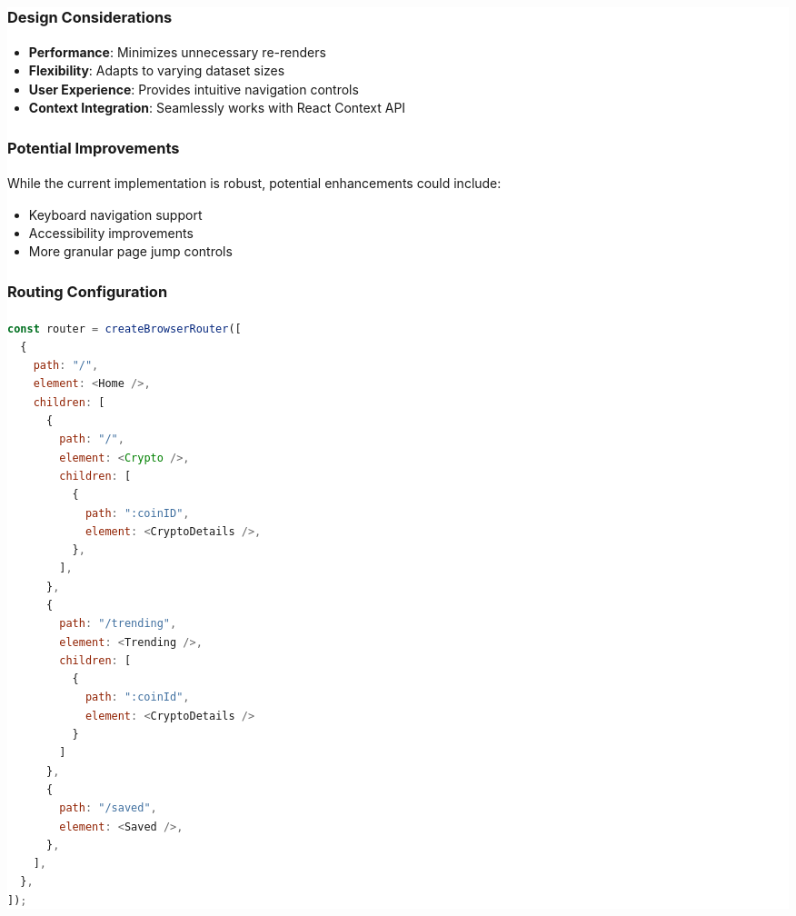 
### Design Considerations

- **Performance**: Minimizes unnecessary re-renders
- **Flexibility**: Adapts to varying dataset sizes
- **User Experience**: Provides intuitive navigation controls
- **Context Integration**: Seamlessly works with React Context API

### Potential Improvements

While the current implementation is robust, potential enhancements could include:
- Keyboard navigation support
- Accessibility improvements
- More granular page jump controls


### Routing Configuration

```javascript
const router = createBrowserRouter([
  {
    path: "/",
    element: <Home />,
    children: [
      {
        path: "/",
        element: <Crypto />,
        children: [
          {
            path: ":coinID",
            element: <CryptoDetails />,
          },
        ],
      },
      {
        path: "/trending",
        element: <Trending />,
        children: [
          {
            path: ":coinId",
            element: <CryptoDetails />
          }
        ]
      },
      {
        path: "/saved",
        element: <Saved />,
      },
    ],
  },
]);
```
